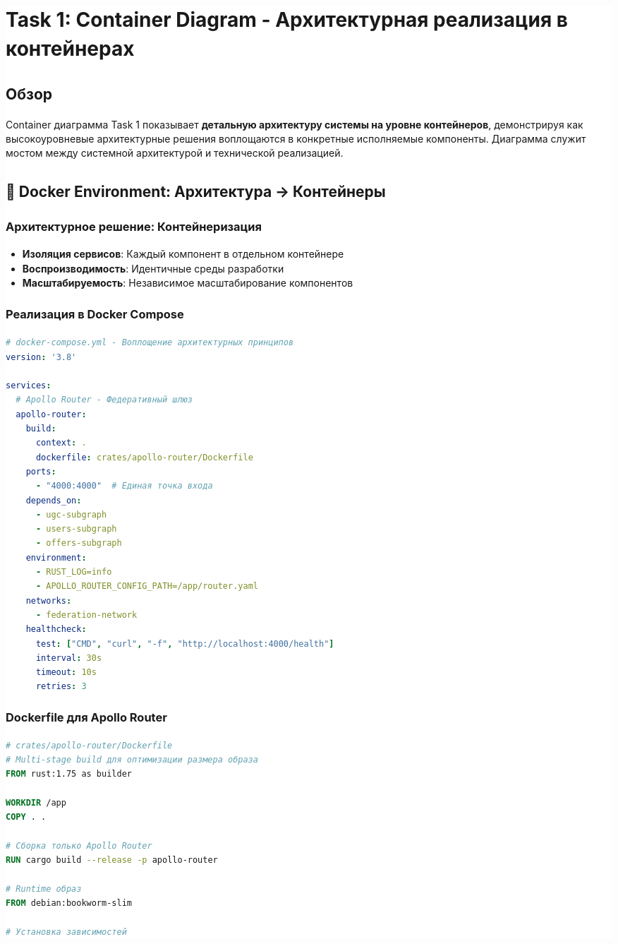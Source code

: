 # Task 1: Container Diagram - Архитектурная реализация в контейнерах

## Обзор

Container диаграмма Task 1 показывает **детальную архитектуру системы на уровне контейнеров**, демонстрируя как высокоуровневые архитектурные решения воплощаются в конкретные исполняемые компоненты. Диаграмма служит мостом между системной архитектурой и технической реализацией.

## 🐳 Docker Environment: Архитектура → Контейнеры

### Архитектурное решение: Контейнеризация
- **Изоляция сервисов**: Каждый компонент в отдельном контейнере
- **Воспроизводимость**: Идентичные среды разработки
- **Масштабируемость**: Независимое масштабирование компонентов

### Реализация в Docker Compose
```yaml
# docker-compose.yml - Воплощение архитектурных принципов
version: '3.8'

services:
  # Apollo Router - Федеративный шлюз
  apollo-router:
    build:
      context: .
      dockerfile: crates/apollo-router/Dockerfile
    ports:
      - "4000:4000"  # Единая точка входа
    depends_on:
      - ugc-subgraph
      - users-subgraph  
      - offers-subgraph
    environment:
      - RUST_LOG=info
      - APOLLO_ROUTER_CONFIG_PATH=/app/router.yaml
    networks:
      - federation-network
    healthcheck:
      test: ["CMD", "curl", "-f", "http://localhost:4000/health"]
      interval: 30s
      timeout: 10s
      retries: 3
```

### Dockerfile для Apollo Router
```dockerfile
# crates/apollo-router/Dockerfile
# Multi-stage build для оптимизации размера образа
FROM rust:1.75 as builder

WORKDIR /app
COPY . .

# Сборка только Apollo Router
RUN cargo build --release -p apollo-router

# Runtime образ
FROM debian:bookworm-slim

# Установка зависимостей
```